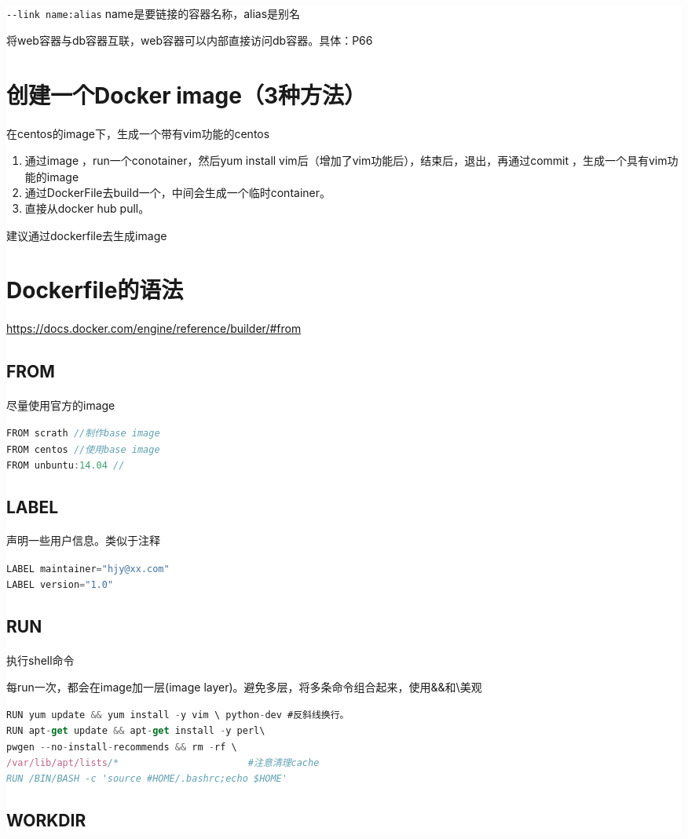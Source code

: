 `--link name:alias`   name是要链接的容器名称，alias是别名

将web容器与db容器互联，web容器可以内部直接访问db容器。具体：P66

# 创建一个Docker image（3种方法）

在centos的image下，生成一个带有vim功能的centos

1. 通过image ，run一个conotainer，然后yum install vim后（增加了vim功能后），结束后，退出，再通过commit ，生成一个具有vim功能的image
2. 通过DockerFile去build一个，中间会生成一个临时container。
3. 直接从docker hub pull。

建议通过dockerfile去生成image

# Dockerfile的语法

https://docs.docker.com/engine/reference/builder/#from 

## FROM

尽量使用官方的image

```js
FROM scrath //制作base image
FROM centos //使用base image
FROM unbuntu:14.04 //
```

## LABEL

声明一些用户信息。类似于注释

```js
LABEL maintainer="hjy@xx.com"
LABEL version="1.0"
```

## RUN

执行shell命令

每run一次，都会在image加一层(image layer)。避免多层，将多条命令组合起来，使用&&和\美观

```js
RUN yum update && yum install -y vim \ python-dev #反斜线换行。
RUN apt-get update && apt-get install -y perl\
pwgen --no-install-recommends && rm -rf \
/var/lib/apt/lists/*                       #注意清理cache
RUN /BIN/BASH -c 'source #HOME/.bashrc;echo $HOME'
```

## WORKDIR
